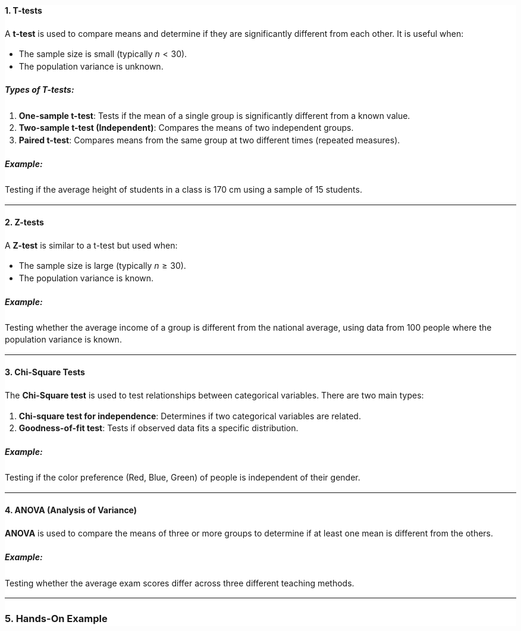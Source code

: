 
#### **1. T-tests**

A **t-test** is used to compare means and determine if they are significantly different from each other. It is useful when:
- The sample size is small (typically $n < 30$).
- The population variance is unknown.

##### **Types of T-tests:**
1. **One-sample t-test**: Tests if the mean of a single group is significantly different from a known value.
2. **Two-sample t-test (Independent)**: Compares the means of two independent groups.
3. **Paired t-test**: Compares means from the same group at two different times (repeated measures).

##### **Example**: 
Testing if the average height of students in a class is 170 cm using a sample of 15 students.

---

#### **2. Z-tests**

A **Z-test** is similar to a t-test but used when:
- The sample size is large (typically $n \geq 30$).
- The population variance is known.

##### **Example**: 
Testing whether the average income of a group is different from the national average, using data from 100 people where the population variance is known.

---

#### **3. Chi-Square Tests**

The **Chi-Square test** is used to test relationships between categorical variables. There are two main types:
1. **Chi-square test for independence**: Determines if two categorical variables are related.
2. **Goodness-of-fit test**: Tests if observed data fits a specific distribution.

##### **Example**: 
Testing if the color preference (Red, Blue, Green) of people is independent of their gender.

---

#### **4. ANOVA (Analysis of Variance)**

**ANOVA** is used to compare the means of three or more groups to determine if at least one mean is different from the others.

##### **Example**: 
Testing whether the average exam scores differ across three different teaching methods.

---

### **5. Hands-On Example**

